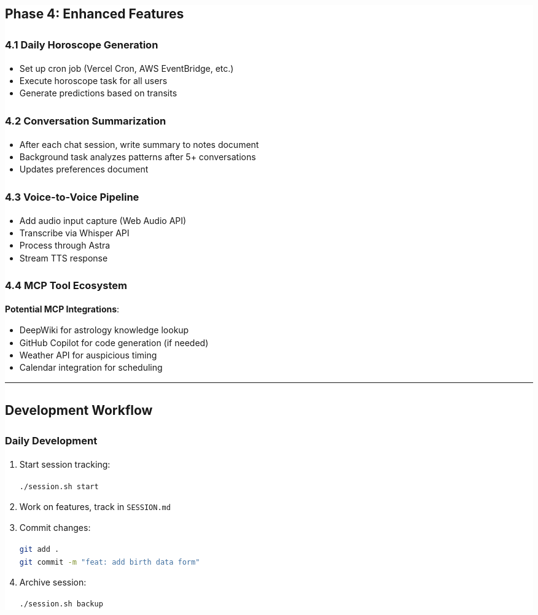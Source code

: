 
## Phase 4: Enhanced Features

### 4.1 Daily Horoscope Generation

- Set up cron job (Vercel Cron, AWS EventBridge, etc.)
- Execute horoscope task for all users
- Generate predictions based on transits

### 4.2 Conversation Summarization

- After each chat session, write summary to notes document
- Background task analyzes patterns after 5+ conversations
- Updates preferences document

### 4.3 Voice-to-Voice Pipeline

- Add audio input capture (Web Audio API)
- Transcribe via Whisper API
- Process through Astra
- Stream TTS response

### 4.4 MCP Tool Ecosystem

**Potential MCP Integrations**:
- DeepWiki for astrology knowledge lookup
- GitHub Copilot for code generation (if needed)
- Weather API for auspicious timing
- Calendar integration for scheduling

---

## Development Workflow

### Daily Development

1. Start session tracking:
   ```bash
   ./session.sh start
   ```

2. Work on features, track in `SESSION.md`

3. Commit changes:
   ```bash
   git add .
   git commit -m "feat: add birth data form"
   ```

4. Archive session:
   ```bash
   ./session.sh backup
   ```
